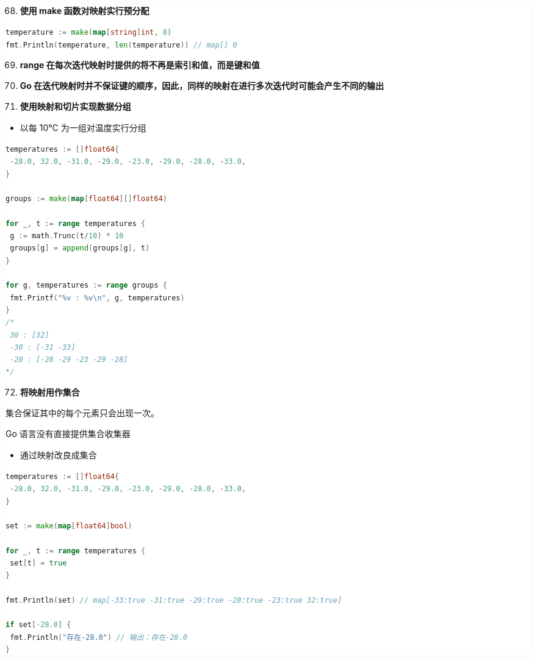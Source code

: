 68. **使用 make 函数对映射实行预分配**

```go
temperature := make(map[string]int, 8)
fmt.Println(temperature, len(temperature)) // map[] 0
```

69. **range 在每次迭代映射时提供的将不再是索引和值，而是键和值**

70. **Go 在迭代映射时并不保证键的顺序，因此，同样的映射在进行多次迭代时可能会产生不同的输出**

71. **使用映射和切片实现数据分组**

- 以每 10℃ 为一组对温度实行分组

```go
temperatures := []float64{
 -28.0, 32.0, -31.0, -29.0, -23.0, -29.0, -28.0, -33.0,
}

groups := make(map[float64][]float64)

for _, t := range temperatures {
 g := math.Trunc(t/10) * 10
 groups[g] = append(groups[g], t)
}

for g, temperatures := range groups {
 fmt.Printf("%v : %v\n", g, temperatures)
}
/*
 30 : [32]
 -30 : [-31 -33]
 -20 : [-28 -29 -23 -29 -28]
*/
```

72. **将映射用作集合**

集合保证其中的每个元素只会出现一次。

Go 语言没有直接提供集合收集器

- 通过映射改良成集合

```go
temperatures := []float64{
 -28.0, 32.0, -31.0, -29.0, -23.0, -29.0, -28.0, -33.0,
}

set := make(map[float64]bool)

for _, t := range temperatures {
 set[t] = true
}

fmt.Println(set) // map[-33:true -31:true -29:true -28:true -23:true 32:true]

if set[-28.0] {
 fmt.Println("存在-28.0") // 输出：存在-28.0
}
```
